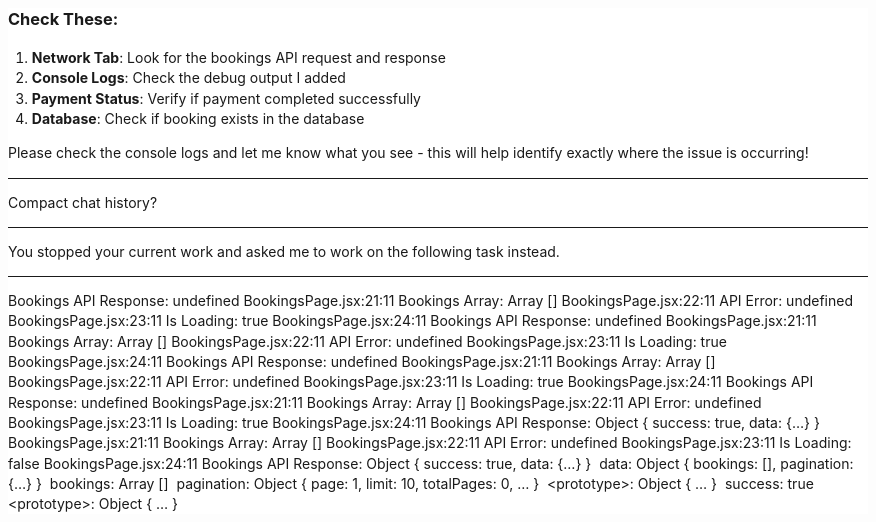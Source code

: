 ### **Check These:**
1. **Network Tab**: Look for the bookings API request and response
2. **Console Logs**: Check the debug output I added
3. **Payment Status**: Verify if payment completed successfully
4. **Database**: Check if booking exists in the database

Please check the console logs and let me know what you see - this will help identify exactly where the issue is occurring!

---

Compact chat history?

---

You stopped your current work and asked me to work on the following task instead.

---

Bookings API Response: undefined BookingsPage.jsx:21:11
Bookings Array: 
Array []
BookingsPage.jsx:22:11
API Error: undefined BookingsPage.jsx:23:11
Is Loading: true BookingsPage.jsx:24:11
Bookings API Response: undefined BookingsPage.jsx:21:11
Bookings Array: 
Array []
BookingsPage.jsx:22:11
API Error: undefined BookingsPage.jsx:23:11
Is Loading: true BookingsPage.jsx:24:11
Bookings API Response: undefined BookingsPage.jsx:21:11
Bookings Array: 
Array []
BookingsPage.jsx:22:11
API Error: undefined BookingsPage.jsx:23:11
Is Loading: true BookingsPage.jsx:24:11
Bookings API Response: undefined BookingsPage.jsx:21:11
Bookings Array: 
Array []
BookingsPage.jsx:22:11
API Error: undefined BookingsPage.jsx:23:11
Is Loading: true BookingsPage.jsx:24:11
Bookings API Response: 
Object { success: true, data: {…} }
BookingsPage.jsx:21:11
Bookings Array: 
Array []
BookingsPage.jsx:22:11
API Error: undefined BookingsPage.jsx:23:11
Is Loading: false BookingsPage.jsx:24:11
Bookings API Response: 
Object { success: true, data: {…} }
​
data: Object { bookings: [], pagination: {…} }
​​
bookings: Array []
​​
pagination: Object { page: 1, limit: 10, totalPages: 0, … }
​​
&lt;prototype&gt;: Object { … }
​
success: true
​
&lt;prototype&gt;: Object { … }